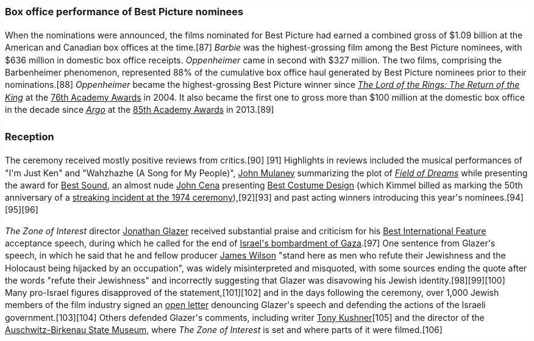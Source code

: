 ### Box office performance of Best Picture nominees

When the nominations were announced, the films nominated for Best
Picture had earned a combined gross of $1.09 billion at the American and
Canadian box offices at the time.[87] *Barbie* was the highest-grossing
film among the Best Picture nominees, with $636 million in domestic box
office receipts. *Oppenheimer* came in second with $327 million. The two
films, comprising the Barbenheimer phenomenon, represented 88% of the
cumulative box office haul generated by Best Picture nominees prior to
their nominations.[88] *Oppenheimer* became the highest-grossing Best
Picture winner since *[The Lord of the Rings: The Return of the
King](The_Lord_of_the_Rings:_The_Return_of_the_King "wikilink")* at the
[76th Academy Awards](76th_Academy_Awards "wikilink") in 2004. It also
became the first one to gross more than $100 million at the domestic box
office in the decade since *[Argo](Argo_(2012_film) "wikilink")* at the
[85th Academy Awards](85th_Academy_Awards "wikilink") in 2013.[89]

### Reception

The ceremony received mostly positive reviews from critics.[90] [91]
Highlights in reviews included the musical performances of "I'm Just
Ken" and "Wahzhazhe (A Song for My People)", [John
Mulaney](John_Mulaney "wikilink") summarizing the plot of *[Field of
Dreams](Field_of_Dreams "wikilink")* while presenting the award for
[Best Sound](Academy_Award_for_Best_Sound "wikilink"), an almost nude
[John Cena](John_Cena "wikilink") presenting [Best Costume
Design](Academy_Award_for_Best_Costume_Design "wikilink") (which Kimmel
billed as marking the 50th anniversary of a [streaking incident at the
1974
ceremony](46th_Academy_Awards#Streaking_incident "wikilink")),[92][93]
and past acting winners introducing this year's nominees.[94][95][96]

*The Zone of Interest* director [Jonathan
Glazer](Jonathan_Glazer "wikilink") received substantial praise and
criticism for his [Best International
Feature](Academy_Award_for_Best_International_Feature_Film "wikilink")
acceptance speech, during which he called for the end of [Israel's
bombardment of
Gaza](Israeli_invasion_of_the_Gaza_Strip_(2023–present) "wikilink").[97]
One sentence from Glazer's speech, in which he said that he and fellow
producer [James Wilson](James_Wilson_(producer) "wikilink") "stand here
as men who refute their Jewishness and the Holocaust being hijacked by
an occupation", was widely misinterpreted and misquoted, with some
sources ending the quote after the words "refute their Jewishness" and
incorrectly suggesting that Glazer was disavowing his Jewish
identity.[98][99][100] Many pro-Israel figures disapproved of the
statement,[101][102] and in the days following the ceremony, over 1,000
Jewish members of the film industry signed an [open
letter](open_letter "wikilink") denouncing Glazer's speech and defending
the actions of the Israeli government.[103][104] Others defended
Glazer's comments, including writer [Tony
Kushner](Tony_Kushner "wikilink")[105] and the director of the
[Auschwitz-Birkenau State
Museum](Auschwitz-Birkenau_State_Museum "wikilink"), where *The Zone of
Interest* is set and where parts of it were filmed.[106]
